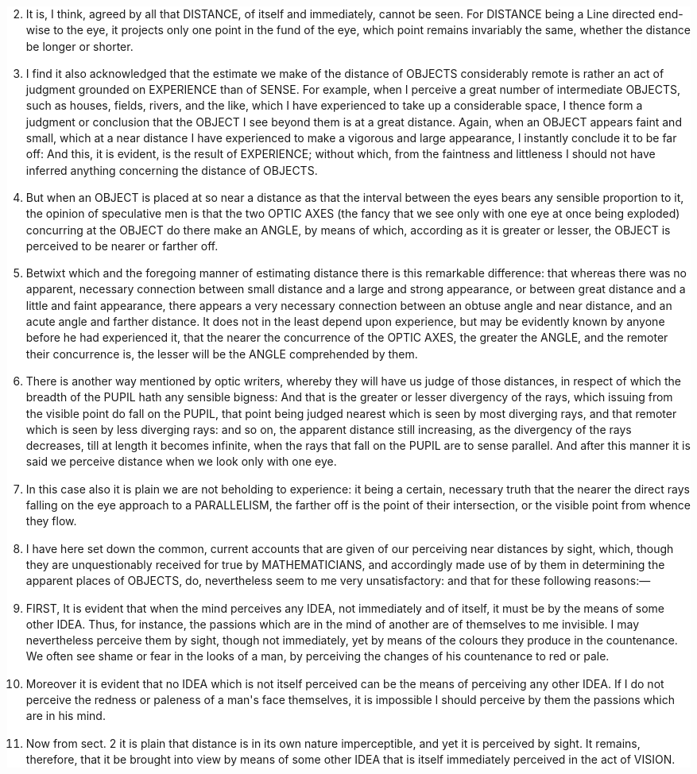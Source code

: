 2. It is, I think, agreed by all that DISTANCE, of itself and immediately, cannot be seen. For DISTANCE being a Line directed end-wise to the eye, it projects only one point in the fund of the eye, which point remains invariably the same, whether the distance be longer or shorter.

3. I find it also acknowledged that the estimate we make of the distance of OBJECTS considerably remote is rather an act of judgment grounded on EXPERIENCE than of SENSE. For example, when I perceive a great number of intermediate OBJECTS, such as houses, fields, rivers, and the like, which I have experienced to take up a considerable space, I thence form a judgment or conclusion that the OBJECT I see beyond them is at a great distance. Again, when an OBJECT appears faint and small, which at a near distance I have experienced to make a vigorous and large appearance, I instantly conclude it to be far off: And this, it is evident, is the result of EXPERIENCE; without which, from the faintness and littleness I should not have inferred anything concerning the distance of OBJECTS.

4. But when an OBJECT is placed at so near a distance as that the interval between the eyes bears any sensible proportion to it, the opinion of speculative men is that the two OPTIC AXES (the fancy that we see only with one eye at once being exploded) concurring at the OBJECT do there make an ANGLE, by means of which, according as it is greater or lesser, the OBJECT is perceived to be nearer or farther off.

5. Betwixt which and the foregoing manner of estimating distance there is this remarkable difference: that whereas there was no apparent, necessary connection between small distance and a large and strong appearance, or between great distance and a little and faint appearance, there appears a very necessary connection between an obtuse angle and near distance, and an acute angle and farther distance. It does not in the least depend upon experience, but may be evidently known by anyone before he had experienced it, that the nearer the concurrence of the OPTIC AXES, the greater the ANGLE, and the remoter their concurrence is, the lesser will be the ANGLE comprehended by them.

6. There is another way mentioned by optic writers, whereby they will have us judge of those distances, in respect of which the breadth of the PUPIL hath any sensible bigness: And that is the greater or lesser divergency of the rays, which issuing from the visible point do fall on the PUPIL, that point being judged nearest which is seen by most diverging rays, and that remoter which is seen by less diverging rays: and so on, the apparent distance still increasing, as the divergency of the rays decreases, till at length it becomes infinite, when the rays that fall on the PUPIL are to sense parallel. And after this manner it is said we perceive distance when we look only with one eye.

7. In this case also it is plain we are not beholding to experience: it being a certain, necessary truth that the nearer the direct rays falling on the eye approach to a PARALLELISM, the farther off is the point of their intersection, or the visible point from whence they flow.

8. I have here set down the common, current accounts that are given of our perceiving near distances by sight, which, though they are unquestionably received for true by MATHEMATICIANS, and accordingly made use of by them in determining the apparent places of OBJECTS, do, nevertheless seem to me very unsatisfactory: and that for these following reasons:—

9. FIRST, It is evident that when the mind perceives any IDEA, not immediately and of itself, it must be by the means of some other IDEA. Thus, for instance, the passions which are in the mind of another are of themselves to me invisible. I may nevertheless perceive them by sight, though not immediately, yet by means of the colours they produce in the countenance. We often see shame or fear in the looks of a man, by perceiving the changes of his countenance to red or pale.

10. Moreover it is evident that no IDEA which is not itself perceived can be the means of perceiving any other IDEA. If I do not perceive the redness or paleness of a man's face themselves, it is impossible I should perceive by them the passions which are in his mind.

11. Now from sect. 2 it is plain that distance is in its own nature imperceptible, and yet it is perceived by sight. It remains, therefore, that it be brought into view by means of some other IDEA that is itself immediately perceived in the act of VISION.
